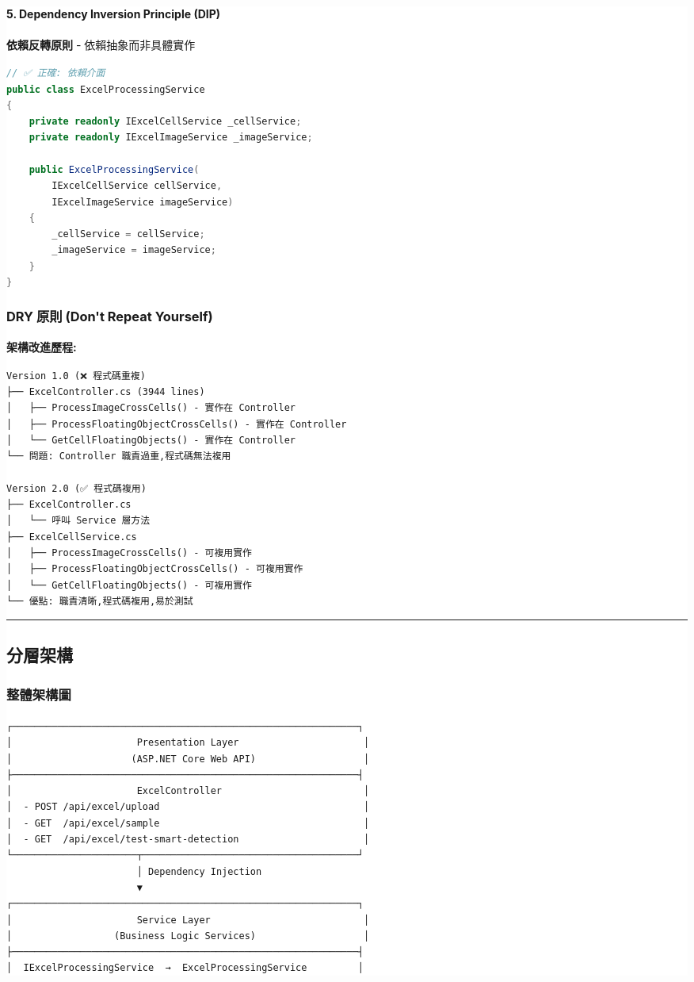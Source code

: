 #### 5. Dependency Inversion Principle (DIP)
**依賴反轉原則** - 依賴抽象而非具體實作

```csharp
// ✅ 正確: 依賴介面
public class ExcelProcessingService
{
    private readonly IExcelCellService _cellService;
    private readonly IExcelImageService _imageService;
    
    public ExcelProcessingService(
        IExcelCellService cellService,
        IExcelImageService imageService)
    {
        _cellService = cellService;
        _imageService = imageService;
    }
}
```

### DRY 原則 (Don't Repeat Yourself)

**架構改進歷程:**

```
Version 1.0 (❌ 程式碼重複)
├── ExcelController.cs (3944 lines)
│   ├── ProcessImageCrossCells() - 實作在 Controller
│   ├── ProcessFloatingObjectCrossCells() - 實作在 Controller
│   └── GetCellFloatingObjects() - 實作在 Controller
└── 問題: Controller 職責過重,程式碼無法複用

Version 2.0 (✅ 程式碼複用)
├── ExcelController.cs
│   └── 呼叫 Service 層方法
├── ExcelCellService.cs
│   ├── ProcessImageCrossCells() - 可複用實作
│   ├── ProcessFloatingObjectCrossCells() - 可複用實作
│   └── GetCellFloatingObjects() - 可複用實作
└── 優點: 職責清晰,程式碼複用,易於測試
```

---

## 分層架構

### 整體架構圖

```
┌─────────────────────────────────────────────────────────────┐
│                      Presentation Layer                      │
│                     (ASP.NET Core Web API)                   │
├─────────────────────────────────────────────────────────────┤
│                      ExcelController                         │
│  - POST /api/excel/upload                                    │
│  - GET  /api/excel/sample                                    │
│  - GET  /api/excel/test-smart-detection                      │
└──────────────────────┬──────────────────────────────────────┘
                       │ Dependency Injection
                       ▼
┌─────────────────────────────────────────────────────────────┐
│                      Service Layer                           │
│                  (Business Logic Services)                   │
├─────────────────────────────────────────────────────────────┤
│  IExcelProcessingService  →  ExcelProcessingService         │
```